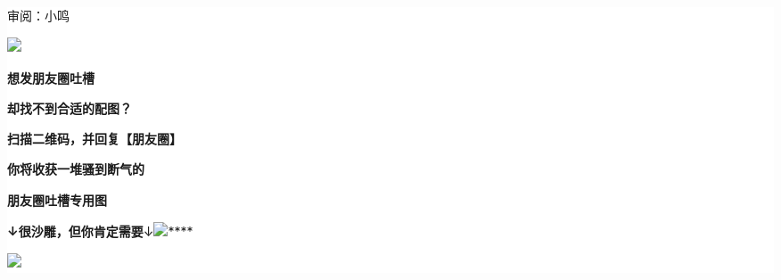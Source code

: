 审阅：小鸣

![](https://images.weserv.nl/?url=https%3A//mmbiz.qpic.cn/mmbiz_png/8tGMDGvnWZAzMEic1rFibpj1UmibSpJicO8icgJVW0aLQT52JXfOHN3KAkTUhejGdDBzEUkicaDgFUDricaITcib2btvDQ/640%3Fwx_fmt%3Djpeg)

**想发朋友圈吐槽**  

**却找不到合适的配图？**

**扫描二维码，并回复【朋友圈】**

**你将收获一堆骚到断气的**

**朋友圈吐槽专用图**

**↓很沙雕，但你肯定需要**↓![](https://images.weserv.nl/?url=https%3A//mmbiz.qpic.cn/mmbiz_gif/8tGMDGvnWZAzMEic1rFibpj1UmibSpJicO8icDrRYyDXvI95eLZqGJX35bhAYuHZOAxwmZkbSpXoUEUGiaBzBjoFRicjw/640%3Fwx_fmt%3Dgif)****

![](https://images.weserv.nl/?url=https%3A//mmbiz.qpic.cn/sz_mmbiz_gif/8tGMDGvnWZDOeibR2ZIvqndf2fenx6NfcFzq9rW0fRHB4sQiaagQblbbEgx0OhHzoEy7aI5EhSkjtXISGhibiaUicUg/640%3Fwx_fmt%3Dgif)

